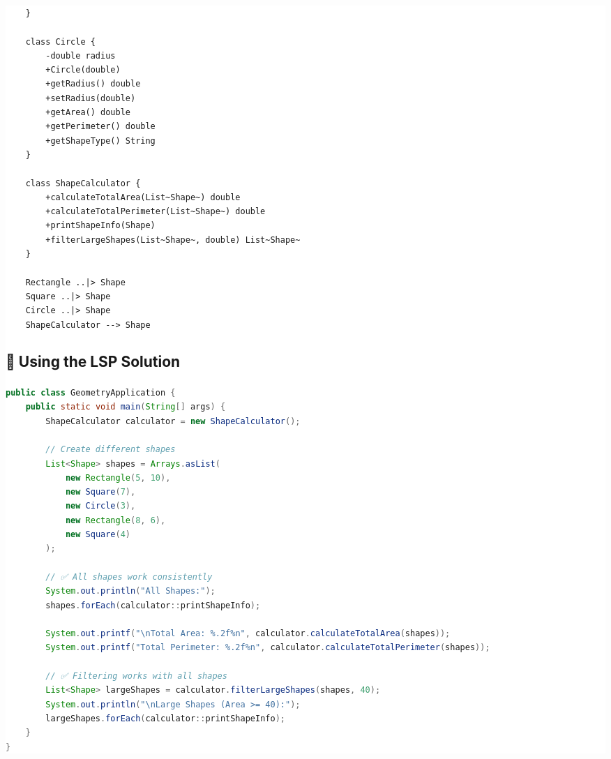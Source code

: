 ```mermaid
    }
    
    class Circle {
        -double radius
        +Circle(double)
        +getRadius() double
        +setRadius(double)
        +getArea() double
        +getPerimeter() double
        +getShapeType() String
    }
    
    class ShapeCalculator {
        +calculateTotalArea(List~Shape~) double
        +calculateTotalPerimeter(List~Shape~) double
        +printShapeInfo(Shape)
        +filterLargeShapes(List~Shape~, double) List~Shape~
    }
    
    Rectangle ..|> Shape
    Square ..|> Shape
    Circle ..|> Shape
    ShapeCalculator --> Shape
```

## 🎯 Using the LSP Solution

```java
public class GeometryApplication {
    public static void main(String[] args) {
        ShapeCalculator calculator = new ShapeCalculator();
        
        // Create different shapes
        List<Shape> shapes = Arrays.asList(
            new Rectangle(5, 10),
            new Square(7),
            new Circle(3),
            new Rectangle(8, 6),
            new Square(4)
        );
        
        // ✅ All shapes work consistently
        System.out.println("All Shapes:");
        shapes.forEach(calculator::printShapeInfo);
        
        System.out.printf("\nTotal Area: %.2f%n", calculator.calculateTotalArea(shapes));
        System.out.printf("Total Perimeter: %.2f%n", calculator.calculateTotalPerimeter(shapes));
        
        // ✅ Filtering works with all shapes
        List<Shape> largeShapes = calculator.filterLargeShapes(shapes, 40);
        System.out.println("\nLarge Shapes (Area >= 40):");
        largeShapes.forEach(calculator::printShapeInfo);
    }
}
```
